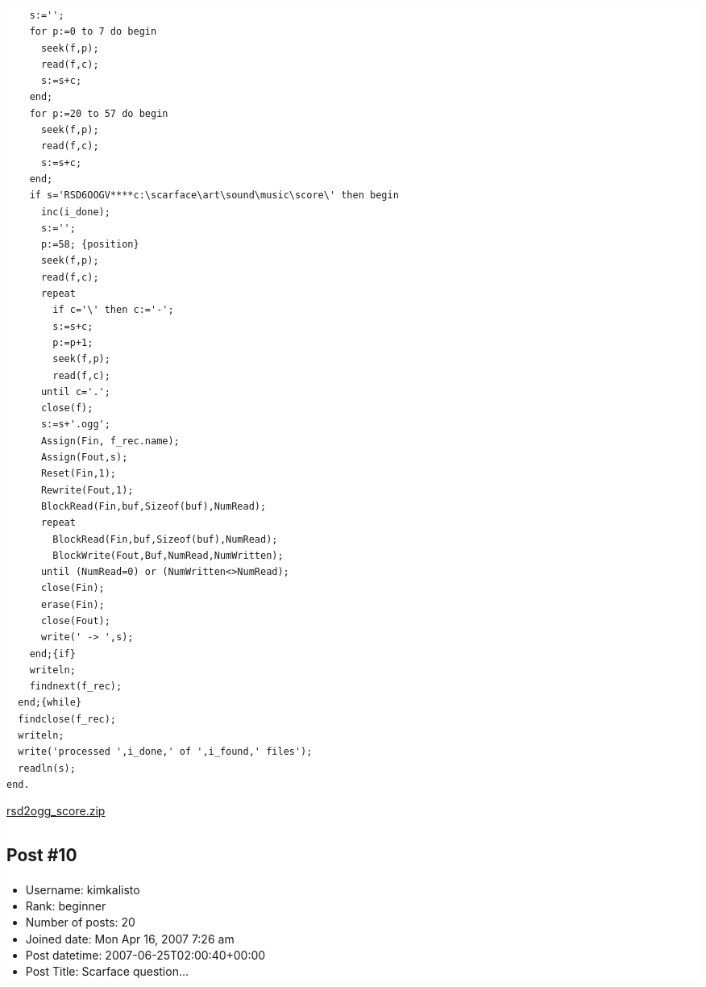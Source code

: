 ```
    s:='';
    for p:=0 to 7 do begin
      seek(f,p);
      read(f,c);
      s:=s+c;
    end;
    for p:=20 to 57 do begin
      seek(f,p);
      read(f,c);
      s:=s+c;
    end;
    if s='RSD6OOGV****c:\scarface\art\sound\music\score\' then begin
      inc(i_done);
      s:='';
      p:=58; {position}
      seek(f,p);
      read(f,c);
      repeat
        if c='\' then c:='-';
        s:=s+c;
        p:=p+1;
        seek(f,p);
        read(f,c);
      until c='.';
      close(f);
      s:=s+'.ogg';
      Assign(Fin, f_rec.name);
      Assign(Fout,s);
      Reset(Fin,1);
      Rewrite(Fout,1);
      BlockRead(Fin,buf,Sizeof(buf),NumRead);
      repeat
        BlockRead(Fin,buf,Sizeof(buf),NumRead);
        BlockWrite(Fout,Buf,NumRead,NumWritten);
      until (NumRead=0) or (NumWritten<>NumRead);
      close(Fin);
      erase(Fin);
      close(Fout);
      write(' -> ',s);
    end;{if}
    writeln;
    findnext(f_rec);
  end;{while}
  findclose(f_rec);
  writeln;
  write('processed ',i_done,' of ',i_found,' files');
  readln(s);
end.
```

[rsd2ogg_score.zip](https://xentaxbackup.github.io/file/1234_rsd2ogg_score.zip)
## Post #10
- Username: kimkalisto
- Rank: beginner
- Number of posts: 20
- Joined date: Mon Apr 16, 2007 7:26 am
- Post datetime: 2007-06-25T02:00:40+00:00
- Post Title: Scarface question...
